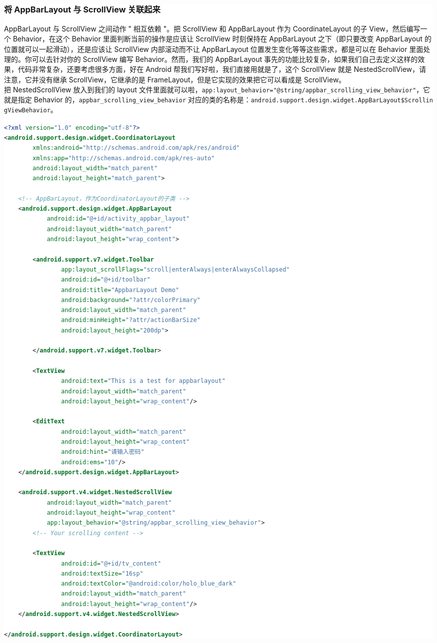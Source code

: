 ### 将 AppBarLayout 与 ScrollView 关联起来

AppBarLayout 与 ScrollView 之间动作 " 相互依赖 "。把 ScrollView 和 AppBarLayout 作为 CoordinateLayout 的子 View，然后编写一个 Behavior，在这个 Behavior 里面判断当前的操作是应该让 ScrollView 时刻保持在 AppBarLayout 之下（即只要改变 AppBarLayout 的位置就可以一起滑动），还是应该让 ScrollView 内部滚动而不让 AppBarLayout 位置发生变化等等这些需求，都是可以在 Behavior 里面处理的。你可以去针对你的 ScrollView 编写 Behavior。然而，我们的 AppBarLayout 事先的功能比较复杂，如果我们自己去定义这样的效果，代码非常复杂，还要考虑很多方面，好在 Android 帮我们写好啦，我们直接用就是了，这个 ScrollView 就是 NestedScrollView，请注意，它并没有继承 ScrollView，它继承的是 FrameLayout，但是它实现的效果把它可以看成是 ScrollView。<br />把 NestedScrollView 放入到我们的 layout 文件里面就可以啦，`app:layout_behavior="@string/appbar_scrolling_view_behavior"`，它就是指定 Behavior 的，`appbar_scrolling_view_behavior` 对应的类的名称是：`android.support.design.widget.AppBarLayout$ScrollingViewBehavior`。

```xml
<?xml version="1.0" encoding="utf-8"?>
<android.support.design.widget.CoordinatorLayout
        xmlns:android="http://schemas.android.com/apk/res/android"
        xmlns:app="http://schemas.android.com/apk/res-auto"
        android:layout_width="match_parent"
        android:layout_height="match_parent">

    <!-- AppBarLayout，作为CoordinatorLayout的子类 -->
    <android.support.design.widget.AppBarLayout
            android:id="@+id/activity_appbar_layout"
            android:layout_width="match_parent"
            android:layout_height="wrap_content">

        <android.support.v7.widget.Toolbar
                app:layout_scrollFlags="scroll|enterAlways|enterAlwaysCollapsed"
                android:id="@+id/toolbar"
                android:title="AppbarLayout Demo"
                android:background="?attr/colorPrimary"
                android:layout_width="match_parent"
                android:minHeight="?attr/actionBarSize"
                android:layout_height="200dp">

        </android.support.v7.widget.Toolbar>

        <TextView
                android:text="This is a test for appbarlayout"
                android:layout_width="match_parent"
                android:layout_height="wrap_content"/>

        <EditText
                android:layout_width="match_parent"
                android:layout_height="wrap_content"
                android:hint="请输入密码"
                android:ems="10"/>
    </android.support.design.widget.AppBarLayout>

    <android.support.v4.widget.NestedScrollView
            android:layout_width="match_parent"
            android:layout_height="wrap_content"
            app:layout_behavior="@string/appbar_scrolling_view_behavior">
        <!-- Your scrolling content -->

        <TextView
                android:id="@+id/tv_content"
                android:textSize="16sp"
                android:textColor="@android:color/holo_blue_dark"
                android:layout_width="match_parent"
                android:layout_height="wrap_content"/>
    </android.support.v4.widget.NestedScrollView>

</android.support.design.widget.CoordinatorLayout>
```
